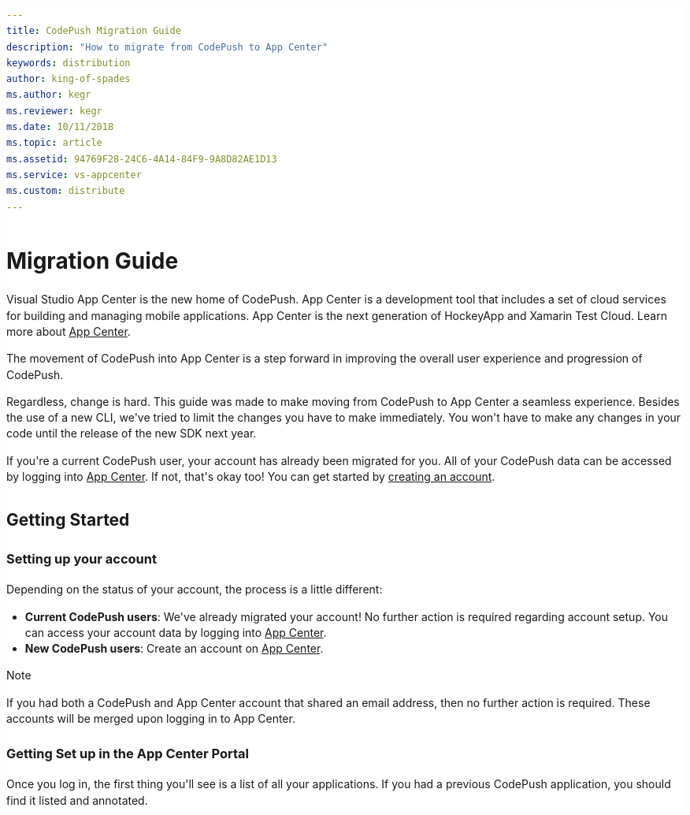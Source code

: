 ```yaml
---
title: CodePush Migration Guide
description: "How to migrate from CodePush to App Center"
keywords: distribution
author: king-of-spades
ms.author: kegr
ms.reviewer: kegr
ms.date: 10/11/2018
ms.topic: article
ms.assetid: 94769F28-24C6-4A14-84F9-9A8D82AE1D13
ms.service: vs-appcenter
ms.custom: distribute
---
```


# Migration Guide

Visual Studio App Center is the new home of CodePush. App Center is a development tool that includes a set of cloud services for building and managing mobile applications. App Center is the next generation of HockeyApp and Xamarin Test Cloud. Learn more about [App Center](https://docs.microsoft.com/appcenter).

The movement of CodePush into App Center is a step forward in improving the overall user experience and progression of CodePush.

Regardless, change is hard. This guide was made to make moving from CodePush to App Center a seamless experience. Besides the use of a new CLI, we've tried to limit the changes you have to make immediately. You won't have to make any changes in your code until the release of the new SDK next year.

If you're a current CodePush user, your account has already been migrated for you. All of your CodePush data can be accessed by logging into [App Center](https://appcenter.ms). If not, that's okay too! You can get started by [creating an account](https://appcenter.ms).

## Getting Started

### Setting up your account
Depending on the status of your account, the process is a little different:
- **Current CodePush users**: We've already migrated your account! No further action is required regarding account setup. You can access your account data by logging into [App Center](https://appcenter.ms).
- **New CodePush users**: Create an account on [App Center](https://appcenter.ms).

> [!NOTE]
> If you had both a CodePush and App Center account that shared an email address, then no further action is required. These accounts will be merged upon logging in to App Center.

### Getting Set up in the App Center Portal
Once you log in, the first thing you'll see is a list of all your applications. If you had a previous CodePush application, you should find it listed and annotated.
